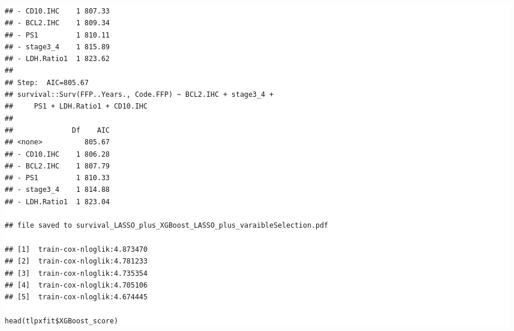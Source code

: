     ## - CD10.IHC    1 807.33
    ## - BCL2.IHC    1 809.34
    ## - PS1         1 810.11
    ## - stage3_4    1 815.89
    ## - LDH.Ratio1  1 823.62
    ## 
    ## Step:  AIC=805.67
    ## survival::Surv(FFP..Years., Code.FFP) ~ BCL2.IHC + stage3_4 + 
    ##     PS1 + LDH.Ratio1 + CD10.IHC
    ## 
    ##              Df    AIC
    ## <none>          805.67
    ## - CD10.IHC    1 806.28
    ## - BCL2.IHC    1 807.79
    ## - PS1         1 810.33
    ## - stage3_4    1 814.88
    ## - LDH.Ratio1  1 823.04

    ## file saved to survival_LASSO_plus_XGBoost_LASSO_plus_varaibleSelection.pdf

    ## [1]  train-cox-nloglik:4.873470 
    ## [2]  train-cox-nloglik:4.781233 
    ## [3]  train-cox-nloglik:4.735354 
    ## [4]  train-cox-nloglik:4.705106 
    ## [5]  train-cox-nloglik:4.674445

    head(tlpxfit$XGBoost_score)
